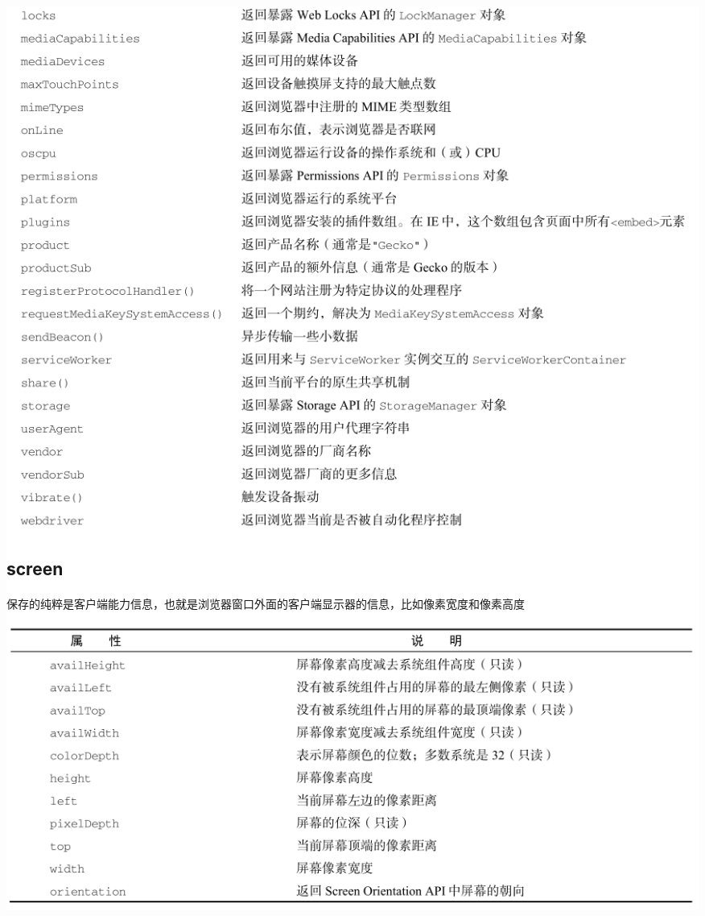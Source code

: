 ![img](./images/74096620-8089-11eb-ab90-d9ae814b240d.png)

## screen

保存的纯粹是客户端能力信息，也就是浏览器窗口外面的客户端显示器的信息，比如像素宽度和像素高度

![img](./images/7d6b21e0-8089-11eb-85f6-6fac77c0c9b3.png)
